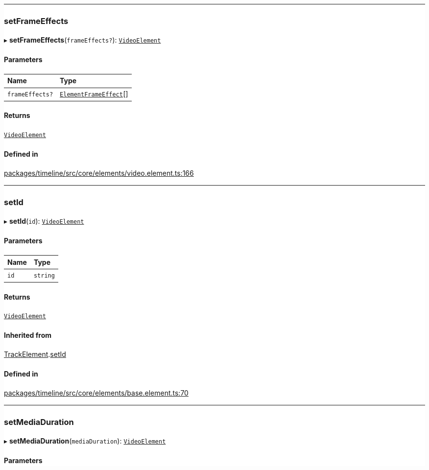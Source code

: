 ___

### setFrameEffects

▸ **setFrameEffects**(`frameEffects?`): [`VideoElement`](VideoElement.md)

#### Parameters

| Name | Type |
| :------ | :------ |
| `frameEffects?` | [`ElementFrameEffect`](ElementFrameEffect.md)[] |

#### Returns

[`VideoElement`](VideoElement.md)

#### Defined in

[packages/timeline/src/core/elements/video.element.ts:166](https://github.com/ncounterspecialist/twick/blob/076b5b2d4006b7835e1bf4168731258cbc34771f/packages/timeline/src/core/elements/video.element.ts#L166)

___

### setId

▸ **setId**(`id`): [`VideoElement`](VideoElement.md)

#### Parameters

| Name | Type |
| :------ | :------ |
| `id` | `string` |

#### Returns

[`VideoElement`](VideoElement.md)

#### Inherited from

[TrackElement](TrackElement.md).[setId](TrackElement.md#setid)

#### Defined in

[packages/timeline/src/core/elements/base.element.ts:70](https://github.com/ncounterspecialist/twick/blob/076b5b2d4006b7835e1bf4168731258cbc34771f/packages/timeline/src/core/elements/base.element.ts#L70)

___

### setMediaDuration

▸ **setMediaDuration**(`mediaDuration`): [`VideoElement`](VideoElement.md)

#### Parameters
